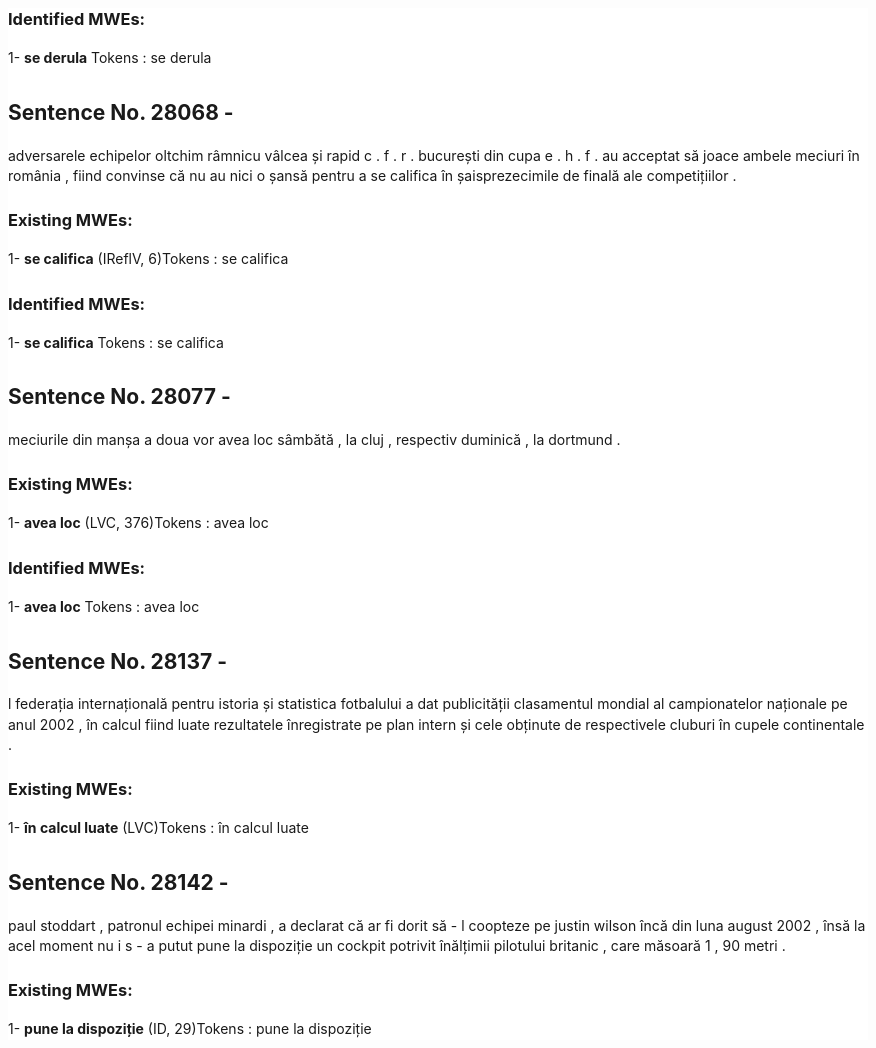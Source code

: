 ### Identified MWEs: 
1- **se derula** Tokens : 
se
derula

## Sentence No. 28068 - 
adversarele echipelor oltchim râmnicu vâlcea și rapid c . f . r . bucurești din cupa e . h . f . au acceptat să joace ambele meciuri în românia , fiind convinse că nu au nici o șansă pentru a se califica în șaisprezecimile de finală ale competițiilor . 
### Existing MWEs: 
1- **se califica** (IReflV, 6)Tokens : 
se
califica

### Identified MWEs: 
1- **se califica** Tokens : 
se
califica

## Sentence No. 28077 - 
meciurile din manșa a doua vor avea loc sâmbătă , la cluj , respectiv duminică , la dortmund . 
### Existing MWEs: 
1- **avea loc** (LVC, 376)Tokens : 
avea
loc

### Identified MWEs: 
1- **avea loc** Tokens : 
avea
loc

## Sentence No. 28137 - 
l federația internațională pentru istoria și statistica fotbalului a dat publicității clasamentul mondial al campionatelor naționale pe anul 2002 , în calcul fiind luate rezultatele înregistrate pe plan intern și cele obținute de respectivele cluburi în cupele continentale . 
### Existing MWEs: 
1- **în calcul luate** (LVC)Tokens : 
în
calcul
luate

## Sentence No. 28142 - 
paul stoddart , patronul echipei minardi , a declarat că ar fi dorit să - l coopteze pe justin wilson încă din luna august 2002 , însă la acel moment nu i s - a putut pune la dispoziție un cockpit potrivit înălțimii pilotului britanic , care măsoară 1 , 90 metri . 
### Existing MWEs: 
1- **pune la dispoziție** (ID, 29)Tokens : 
pune
la
dispoziție
